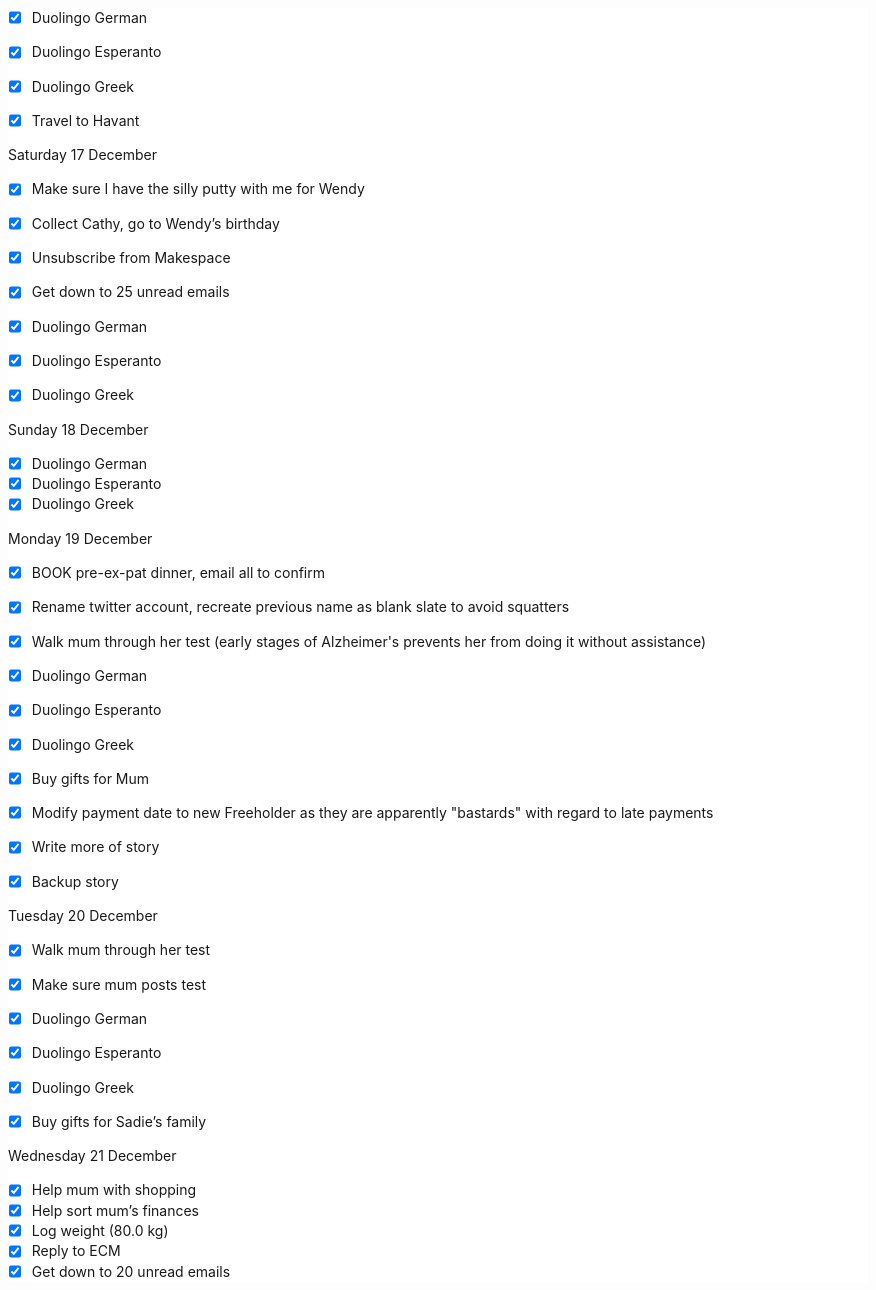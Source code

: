 - [x] Duolingo German
- [x] Duolingo Esperanto
- [x] Duolingo Greek

- [x] Travel to Havant

Saturday 17 December

- [x] Make sure I have the silly putty with me for Wendy
- [x] Collect Cathy, go to Wendy’s birthday
- [x] Unsubscribe from Makespace
- [x] Get down to 25 unread emails

- [x] Duolingo German
- [x] Duolingo Esperanto
- [x] Duolingo Greek

Sunday 18 December

- [x] Duolingo German
- [x] Duolingo Esperanto
- [x] Duolingo Greek

Monday 19 December

- [x] BOOK pre-ex-pat dinner, email all to confirm
- [x] Rename twitter account, recreate previous name as blank slate to avoid squatters
- [x] Walk mum through her test (early stages of Alzheimer's prevents her from doing it without assistance)

- [x] Duolingo German
- [x] Duolingo Esperanto
- [x] Duolingo Greek

- [x] Buy gifts for Mum
- [x] Modify payment date to new Freeholder as they are apparently "bastards" with regard to late payments

- [x] Write more of story
- [x] Backup story

Tuesday 20 December

- [x] Walk mum through her test
- [x] Make sure mum posts test

- [x] Duolingo German
- [x] Duolingo Esperanto
- [x] Duolingo Greek

- [x] Buy gifts for Sadie’s family

Wednesday 21 December

- [x] Help mum with shopping
- [x] Help sort mum’s finances
- [x] Log weight (80.0 kg)
- [x] Reply to ECM
- [x] Get down to 20 unread emails

